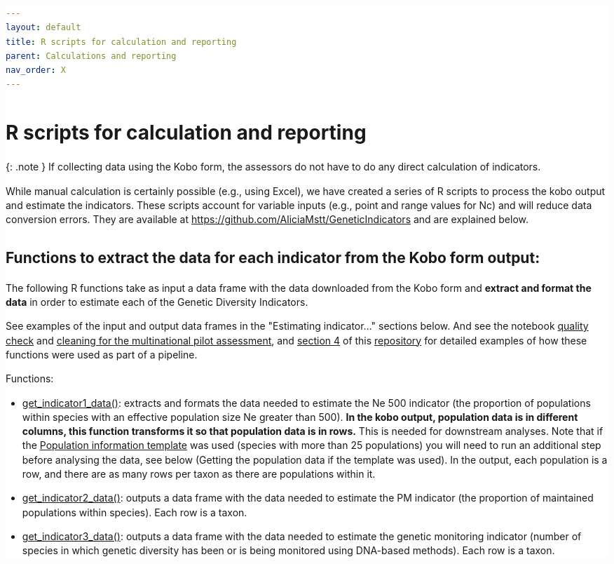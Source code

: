 ```yaml
---
layout: default
title: R scripts for calculation and reporting
parent: Calculations and reporting
nav_order: X
---
```


# R scripts for calculation and reporting

{: .note }
If collecting data using the Kobo form, the assessors do not have to do any direct calculation of indicators.


While manual calculation is certainly possible (e.g., using Excel), we have created a series of R scripts to process the kobo output and estimate the indicators. These scripts account for variable inputs (e.g., point and range values for Nc) and will reduce data conversion errors. They are available at https://github.com/AliciaMstt/GeneticIndicators  and are explained below. 

## Functions to extract the data for each indicator from the Kobo form output:

The following R functions take as input a data frame with the data downloaded from the Kobo form and **extract and format the data** in order to estimate each of the Genetic Diversity Indicators.

See examples of the input and output data frames in the "Estimating indicator…" sections below. And see the notebook [quality check](https://aliciamstt.github.io/GeneticIndicators/1_quality_check.html) and [cleaning for the multinational pilot assessment](https://ccgenetics.github.io/GeneticIndicators/2_cleaning.html), and [section 4](https://aliciamstt.github.io/GeneticIndicators/#4-pipeline-used-in-the-multinational-assessment) of this [repository](https://github.com/AliciaMstt/GeneticIndicators) for detailed examples of how these functions were used as part of a pipeline.


Functions:

* [get_indicator1_data()](https://github.com/AliciaMstt/GeneticIndicators/blob/main/get_indicator1_data.R): extracts and formats the data needed to estimate the Ne 500 indicator (the proportion of populations within species with an effective population size Ne greater than 500). **In the kobo output, population data is in different columns, this function transforms it so that population data is in rows.** This is needed for downstream analyses. Note that if the [Population information template](https://github.com/AliciaMstt/GeneticIndicators#population-information-template) was used (species with more than 25 populations) you will need to run an additional step before analysing the data, see below (Getting the population data if the template was used). In the output, each population is a row, and there are as many rows per taxon as there are populations within it.


* [get_indicator2_data()](https://github.com/AliciaMstt/GeneticIndicators/blob/main/get_indicator2_data.R): outputs a data frame with the data needed to estimate the PM indicator (the proportion of maintained populations within species). Each row is a taxon.


* [get_indicator3_data()](https://github.com/AliciaMstt/GeneticIndicators/blob/main/get_indicator3_data.R): outputs a data frame with the data needed to estimate the genetic monitoring indicator (number of species in which genetic diversity has been or is being monitored using DNA-based methods). Each row is a taxon.
